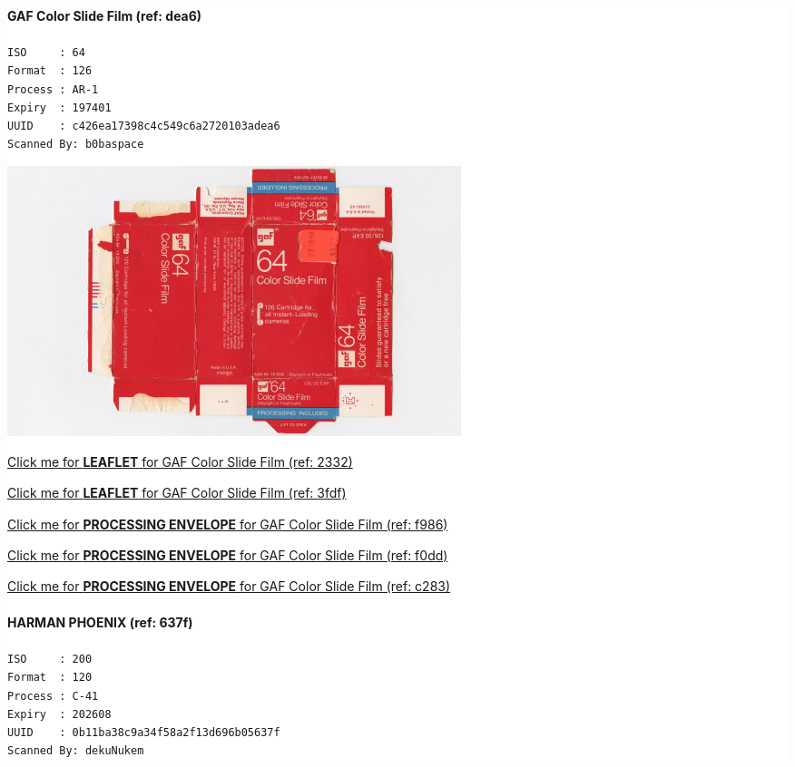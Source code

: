 #### GAF Color Slide Film (ref: dea6)
```
ISO     : 64
Format  : 126
Process : AR-1
Expiry  : 197401
UUID    : c426ea17398c4c549c6a2720103adea6
Scanned By: b0baspace
```

<a href="./archive/00054_000.jpg">
	<img src="./lowres/00054_000.jpg" alt="GAF Color Slide Film 126 film_box_outside" loading="lazy" width="500" />
</a>

[Click me for **LEAFLET** for GAF Color Slide Film (ref: 2332)](./archive/00054_001.jpg)

[Click me for **LEAFLET** for GAF Color Slide Film (ref: 3fdf)](./archive/00054_002.jpg)

[Click me for **PROCESSING ENVELOPE** for GAF Color Slide Film (ref: f986)](./archive/00054_003.jpg)

[Click me for **PROCESSING ENVELOPE** for GAF Color Slide Film (ref: f0dd)](./archive/00054_004.jpg)

[Click me for **PROCESSING ENVELOPE** for GAF Color Slide Film (ref: c283)](./archive/00054_005.jpg)

#### HARMAN PHOENIX (ref: 637f)
```
ISO     : 200
Format  : 120
Process : C-41
Expiry  : 202608
UUID    : 0b11ba38c9a34f58a2f13d696b05637f
Scanned By: dekuNukem
```
